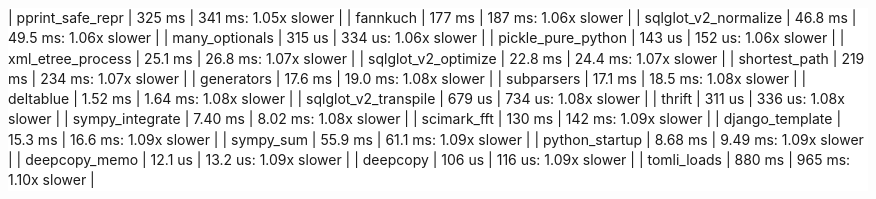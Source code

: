 | pprint_safe_repr                 | 325 ms                                                                                                            | 341 ms: 1.05x slower                                                                                                    |
| fannkuch                         | 177 ms                                                                                                            | 187 ms: 1.06x slower                                                                                                    |
| sqlglot_v2_normalize             | 46.8 ms                                                                                                           | 49.5 ms: 1.06x slower                                                                                                   |
| many_optionals                   | 315 us                                                                                                            | 334 us: 1.06x slower                                                                                                    |
| pickle_pure_python               | 143 us                                                                                                            | 152 us: 1.06x slower                                                                                                    |
| xml_etree_process                | 25.1 ms                                                                                                           | 26.8 ms: 1.07x slower                                                                                                   |
| sqlglot_v2_optimize              | 22.8 ms                                                                                                           | 24.4 ms: 1.07x slower                                                                                                   |
| shortest_path                    | 219 ms                                                                                                            | 234 ms: 1.07x slower                                                                                                    |
| generators                       | 17.6 ms                                                                                                           | 19.0 ms: 1.08x slower                                                                                                   |
| subparsers                       | 17.1 ms                                                                                                           | 18.5 ms: 1.08x slower                                                                                                   |
| deltablue                        | 1.52 ms                                                                                                           | 1.64 ms: 1.08x slower                                                                                                   |
| sqlglot_v2_transpile             | 679 us                                                                                                            | 734 us: 1.08x slower                                                                                                    |
| thrift                           | 311 us                                                                                                            | 336 us: 1.08x slower                                                                                                    |
| sympy_integrate                  | 7.40 ms                                                                                                           | 8.02 ms: 1.08x slower                                                                                                   |
| scimark_fft                      | 130 ms                                                                                                            | 142 ms: 1.09x slower                                                                                                    |
| django_template                  | 15.3 ms                                                                                                           | 16.6 ms: 1.09x slower                                                                                                   |
| sympy_sum                        | 55.9 ms                                                                                                           | 61.1 ms: 1.09x slower                                                                                                   |
| python_startup                   | 8.68 ms                                                                                                           | 9.49 ms: 1.09x slower                                                                                                   |
| deepcopy_memo                    | 12.1 us                                                                                                           | 13.2 us: 1.09x slower                                                                                                   |
| deepcopy                         | 106 us                                                                                                            | 116 us: 1.09x slower                                                                                                    |
| tomli_loads                      | 880 ms                                                                                                            | 965 ms: 1.10x slower                                                                                                    |
